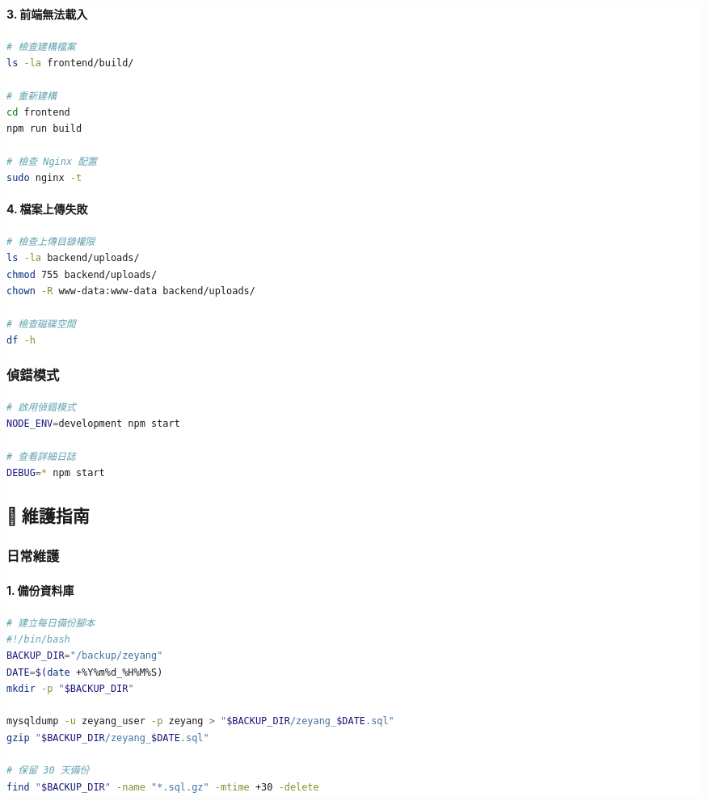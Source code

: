#### 3. 前端無法載入
```bash
# 檢查建構檔案
ls -la frontend/build/

# 重新建構
cd frontend
npm run build

# 檢查 Nginx 配置
sudo nginx -t
```

#### 4. 檔案上傳失敗
```bash
# 檢查上傳目錄權限
ls -la backend/uploads/
chmod 755 backend/uploads/
chown -R www-data:www-data backend/uploads/

# 檢查磁碟空間
df -h
```

### 偵錯模式
```bash
# 啟用偵錯模式
NODE_ENV=development npm start

# 查看詳細日誌
DEBUG=* npm start
```

## 🔧 維護指南

### 日常維護

#### 1. 備份資料庫
```bash
# 建立每日備份腳本
#!/bin/bash
BACKUP_DIR="/backup/zeyang"
DATE=$(date +%Y%m%d_%H%M%S)
mkdir -p "$BACKUP_DIR"

mysqldump -u zeyang_user -p zeyang > "$BACKUP_DIR/zeyang_$DATE.sql"
gzip "$BACKUP_DIR/zeyang_$DATE.sql"

# 保留 30 天備份
find "$BACKUP_DIR" -name "*.sql.gz" -mtime +30 -delete
```
